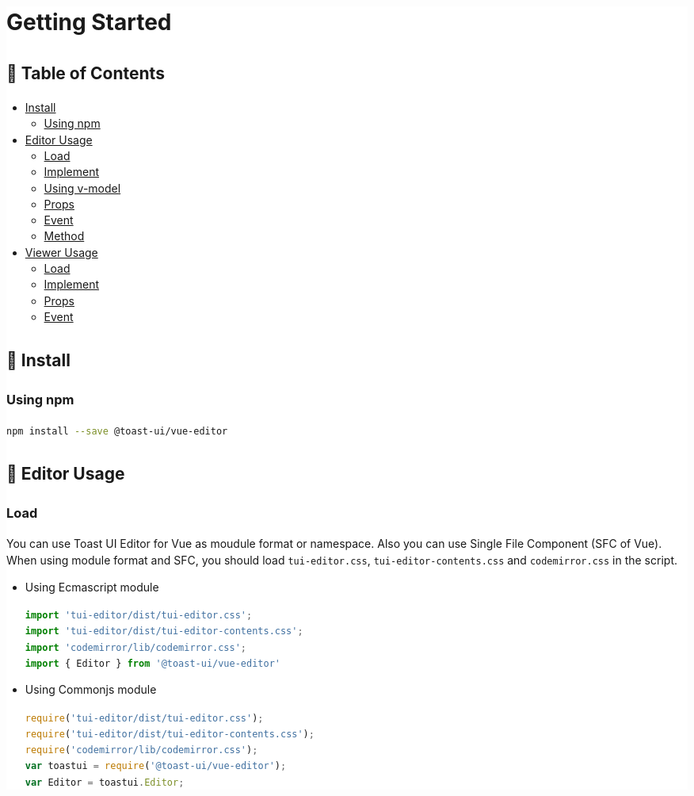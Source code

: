 # Getting Started

## 🚩 Table of Contents
* [Install](#-install)
    * [Using npm](#using-npm)
* [Editor Usage](#-editor-usage)
    * [Load](#load)
    * [Implement](#implement)
    * [Using v-model](#using-v-model)
    * [Props](#props)
    * [Event](#event)
    * [Method](#method)
* [Viewer Usage](#-viewer-usage)
    * [Load](#load-1)
    * [Implement](#implement-1)
    * [Props](#props-1)
    * [Event](#event-1)

## 💾 Install

### Using npm

```sh
npm install --save @toast-ui/vue-editor
```

## 📝 Editor Usage

### Load

You can use Toast UI Editor for Vue as moudule format or namespace. Also you can use Single File Component (SFC of Vue). When using module format and SFC, you should load `tui-editor.css`, `tui-editor-contents.css` and `codemirror.css` in the script. 

* Using Ecmascript module

    ```js
    import 'tui-editor/dist/tui-editor.css';
    import 'tui-editor/dist/tui-editor-contents.css';
    import 'codemirror/lib/codemirror.css';
    import { Editor } from '@toast-ui/vue-editor'
    ```

* Using Commonjs module

    ```js
    require('tui-editor/dist/tui-editor.css');
    require('tui-editor/dist/tui-editor-contents.css');
    require('codemirror/lib/codemirror.css');
    var toastui = require('@toast-ui/vue-editor');
    var Editor = toastui.Editor;
    ```
